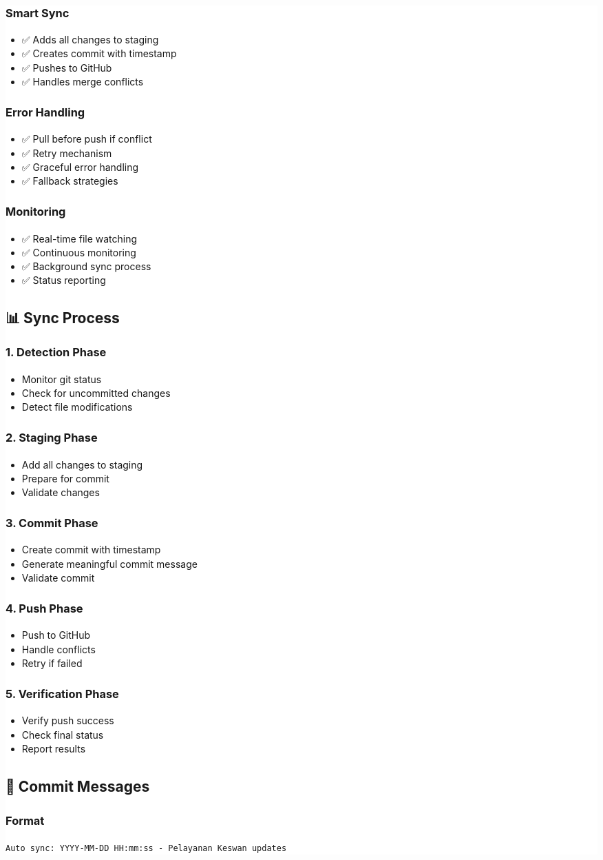### **Smart Sync**
- ✅ Adds all changes to staging
- ✅ Creates commit with timestamp
- ✅ Pushes to GitHub
- ✅ Handles merge conflicts

### **Error Handling**
- ✅ Pull before push if conflict
- ✅ Retry mechanism
- ✅ Graceful error handling
- ✅ Fallback strategies

### **Monitoring**
- ✅ Real-time file watching
- ✅ Continuous monitoring
- ✅ Background sync process
- ✅ Status reporting

## 📊 Sync Process

### **1. Detection Phase**
- Monitor git status
- Check for uncommitted changes
- Detect file modifications

### **2. Staging Phase**
- Add all changes to staging
- Prepare for commit
- Validate changes

### **3. Commit Phase**
- Create commit with timestamp
- Generate meaningful commit message
- Validate commit

### **4. Push Phase**
- Push to GitHub
- Handle conflicts
- Retry if failed

### **5. Verification Phase**
- Verify push success
- Check final status
- Report results

## 🎯 Commit Messages

### **Format**
```
Auto sync: YYYY-MM-DD HH:mm:ss - Pelayanan Keswan updates
```
